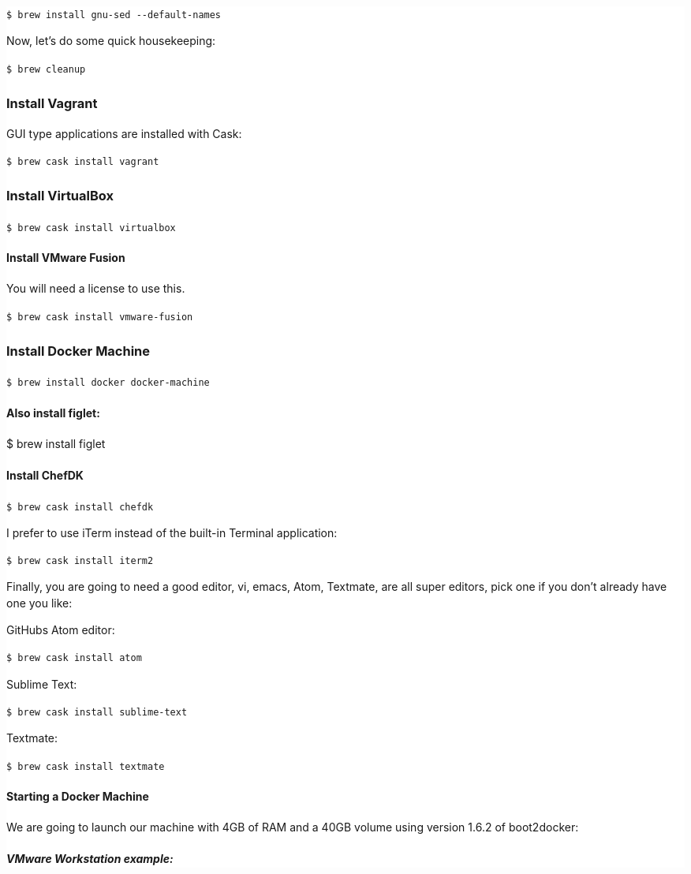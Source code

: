 	$ brew install gnu-sed --default-names

Now, let’s do some quick housekeeping:

	$ brew cleanup

### Install Vagrant

GUI type applications are installed with Cask:

	$ brew cask install vagrant

### Install VirtualBox

	$ brew cask install virtualbox

#### Install VMware Fusion

You will need a license to use this.

	$ brew cask install vmware-fusion

### Install Docker Machine

	$ brew install docker docker-machine

#### Also install figlet:

  $ brew install figlet

#### Install ChefDK

	$ brew cask install chefdk

I prefer to use iTerm instead of the built-in Terminal application:

	$ brew cask install iterm2

Finally, you are going to need a good editor, vi, emacs, Atom, Textmate, are all
super editors, pick one if you don’t already have one you like:

GitHubs Atom editor:

	$ brew cask install atom

Sublime Text:

	$ brew cask install sublime-text

Textmate:

	$ brew cask install textmate

#### Starting a Docker Machine

We are going to launch our machine with 4GB of RAM and a 40GB volume using
version 1.6.2 of boot2docker:

##### VMware Workstation example:
